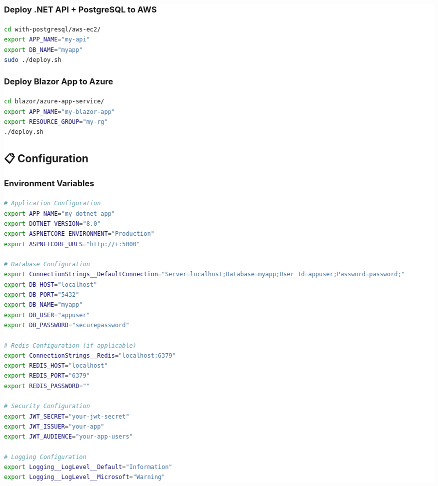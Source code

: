 ### Deploy .NET API + PostgreSQL to AWS
```bash
cd with-postgresql/aws-ec2/
export APP_NAME="my-api"
export DB_NAME="myapp"
sudo ./deploy.sh
```

### Deploy Blazor App to Azure
```bash
cd blazor/azure-app-service/
export APP_NAME="my-blazor-app"
export RESOURCE_GROUP="my-rg"
./deploy.sh
```

## 📋 Configuration

### Environment Variables
```bash
# Application Configuration
export APP_NAME="my-dotnet-app"
export DOTNET_VERSION="8.0"
export ASPNETCORE_ENVIRONMENT="Production"
export ASPNETCORE_URLS="http://+:5000"

# Database Configuration
export ConnectionStrings__DefaultConnection="Server=localhost;Database=myapp;User Id=appuser;Password=password;"
export DB_HOST="localhost"
export DB_PORT="5432"
export DB_NAME="myapp"
export DB_USER="appuser"
export DB_PASSWORD="securepassword"

# Redis Configuration (if applicable)
export ConnectionStrings__Redis="localhost:6379"
export REDIS_HOST="localhost"
export REDIS_PORT="6379"
export REDIS_PASSWORD=""

# Security Configuration
export JWT_SECRET="your-jwt-secret"
export JWT_ISSUER="your-app"
export JWT_AUDIENCE="your-app-users"

# Logging Configuration
export Logging__LogLevel__Default="Information"
export Logging__LogLevel__Microsoft="Warning"
```
